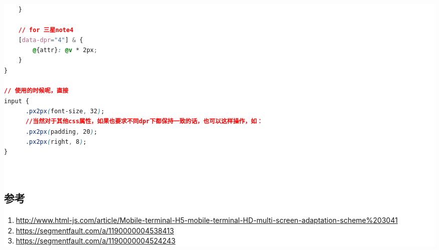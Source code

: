 ```css
    }
    
    // for 三星note4
    [data-dpr="4"] & {
        @{attr}: @v * 2px;
    }
}

// 使用的时候呢，直接
input {
      .px2px(font-size, 32);
      //当然对于其他css属性，如果也要求不同dpr下都保持一致的话，也可以这样操作，如：
      .px2px(padding, 20);
      .px2px(right, 8);
}




```





## 参考
1.  http://www.html-js.com/article/Mobile-terminal-H5-mobile-terminal-HD-multi-screen-adaptation-scheme%203041
2. https://segmentfault.com/a/1190000004538413
3. https://segmentfault.com/a/1190000004524243
